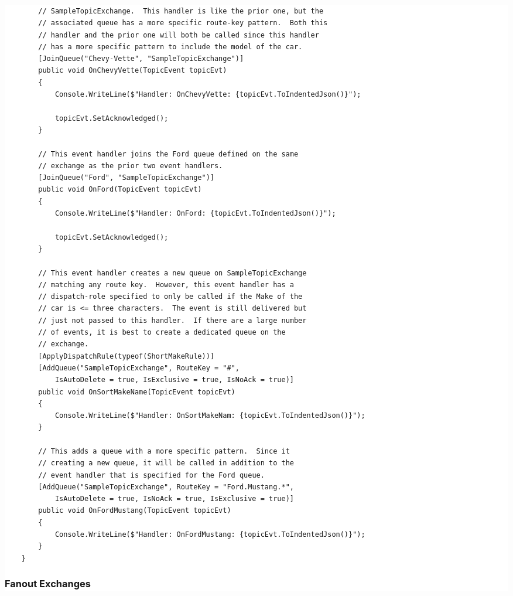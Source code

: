```
        // SampleTopicExchange.  This handler is like the prior one, but the
        // associated queue has a more specific route-key pattern.  Both this
        // handler and the prior one will both be called since this handler 
        // has a more specific pattern to include the model of the car.
        [JoinQueue("Chevy-Vette", "SampleTopicExchange")]
        public void OnChevyVette(TopicEvent topicEvt)
        {
            Console.WriteLine($"Handler: OnChevyVette: {topicEvt.ToIndentedJson()}");

            topicEvt.SetAcknowledged();
        }

        // This event handler joins the Ford queue defined on the same
        // exchange as the prior two event handlers.
        [JoinQueue("Ford", "SampleTopicExchange")]
        public void OnFord(TopicEvent topicEvt)
        {
            Console.WriteLine($"Handler: OnFord: {topicEvt.ToIndentedJson()}");
          
            topicEvt.SetAcknowledged();
        }

        // This event handler creates a new queue on SampleTopicExchange 
        // matching any route key.  However, this event handler has a 
        // dispatch-role specified to only be called if the Make of the
        // car is <= three characters.  The event is still delivered but
        // just not passed to this handler.  If there are a large number
        // of events, it is best to create a dedicated queue on the 
        // exchange.
        [ApplyDispatchRule(typeof(ShortMakeRule))]
        [AddQueue("SampleTopicExchange", RouteKey = "#",
            IsAutoDelete = true, IsExclusive = true, IsNoAck = true)]
        public void OnSortMakeName(TopicEvent topicEvt)
        {
            Console.WriteLine($"Handler: OnSortMakeNam: {topicEvt.ToIndentedJson()}");
        }

        // This adds a queue with a more specific pattern.  Since it 
        // creating a new queue, it will be called in addition to the
        // event handler that is specified for the Ford queue.
        [AddQueue("SampleTopicExchange", RouteKey = "Ford.Mustang.*",
            IsAutoDelete = true, IsNoAck = true, IsExclusive = true)]
        public void OnFordMustang(TopicEvent topicEvt)
        {
            Console.WriteLine($"Handler: OnFordMustang: {topicEvt.ToIndentedJson()}");
        }
    }

```

### Fanout Exchanges
